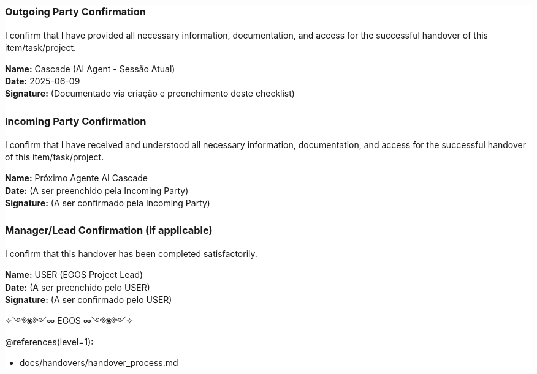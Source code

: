 ### Outgoing Party Confirmation

I confirm that I have provided all necessary information, documentation, and access for the successful handover of this item/task/project.

**Name:** Cascade (AI Agent - Sessão Atual)  
**Date:** 2025-06-09  
**Signature:** (Documentado via criação e preenchimento deste checklist)

### Incoming Party Confirmation

I confirm that I have received and understood all necessary information, documentation, and access for the successful handover of this item/task/project.

**Name:** Próximo Agente AI Cascade  
**Date:** (A ser preenchido pela Incoming Party)  
**Signature:** (A ser confirmado pela Incoming Party)

### Manager/Lead Confirmation (if applicable)

I confirm that this handover has been completed satisfactorily.

**Name:** USER (EGOS Project Lead)  
**Date:** (A ser preenchido pelo USER)  
**Signature:** (A ser confirmado pelo USER)

✧༺❀༻∞ EGOS ∞༺❀༻✧

@references(level=1):
  - docs/handovers/handover_process.md